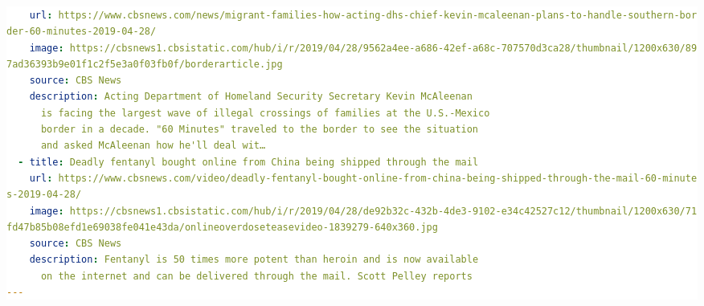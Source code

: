 ```yaml
    url: https://www.cbsnews.com/news/migrant-families-how-acting-dhs-chief-kevin-mcaleenan-plans-to-handle-southern-border-60-minutes-2019-04-28/
    image: https://cbsnews1.cbsistatic.com/hub/i/r/2019/04/28/9562a4ee-a686-42ef-a68c-707570d3ca28/thumbnail/1200x630/897ad36393b9e01f1c2f5e3a0f03fb0f/borderarticle.jpg
    source: CBS News
    description: Acting Department of Homeland Security Secretary Kevin McAleenan
      is facing the largest wave of illegal crossings of families at the U.S.-Mexico
      border in a decade. "60 Minutes" traveled to the border to see the situation
      and asked McAleenan how he'll deal wit…
  - title: Deadly fentanyl bought online from China being shipped through the mail
    url: https://www.cbsnews.com/video/deadly-fentanyl-bought-online-from-china-being-shipped-through-the-mail-60-minutes-2019-04-28/
    image: https://cbsnews1.cbsistatic.com/hub/i/r/2019/04/28/de92b32c-432b-4de3-9102-e34c42527c12/thumbnail/1200x630/71fd47b85b08efd1e69038fe041e43da/onlineoverdoseteasevideo-1839279-640x360.jpg
    source: CBS News
    description: Fentanyl is 50 times more potent than heroin and is now available
      on the internet and can be delivered through the mail. Scott Pelley reports
---
```

